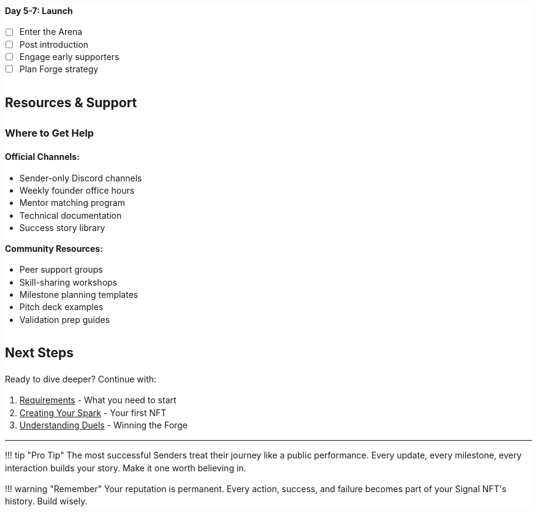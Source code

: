 **Day 5-7: Launch**

- [ ] Enter the Arena
- [ ] Post introduction
- [ ] Engage early supporters
- [ ] Plan Forge strategy

## Resources & Support

### Where to Get Help

**Official Channels:**

- Sender-only Discord channels
- Weekly founder office hours
- Mentor matching program
- Technical documentation
- Success story library

**Community Resources:**

- Peer support groups
- Skill-sharing workshops
- Milestone planning templates
- Pitch deck examples
- Validation prep guides

## Next Steps

Ready to dive deeper? Continue with:

1. [Requirements](requirements.md) - What you need to start
2. [Creating Your Spark](creating-spark.md) - Your first NFT
3. [Understanding Duels](forge-duels.md) - Winning the Forge

---

!!! tip "Pro Tip"
    The most successful Senders treat their journey like a public performance. Every update, every milestone, every interaction builds your story. Make it one worth believing in.

!!! warning "Remember"
    Your reputation is permanent. Every action, success, and failure becomes part of your Signal NFT's history. Build wisely.